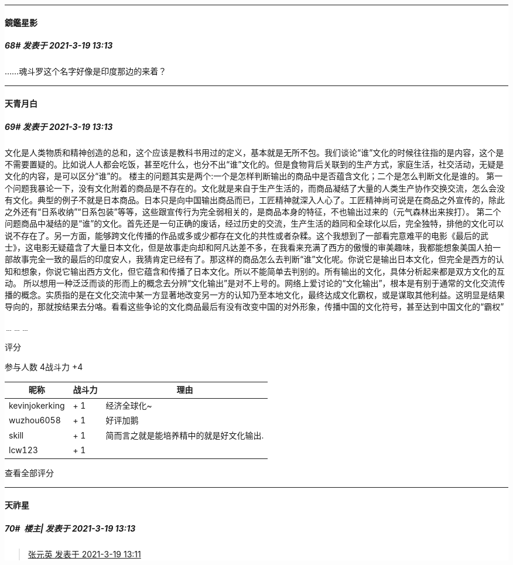 
-----

####  鏡鑑星影  
##### 68#       发表于 2021-3-19 13:13


……魂斗罗这个名字好像是印度那边的来着？


-----

####  天青月白  
##### 69#       发表于 2021-3-19 13:13


文化是人类物质和精神创造的总和，这个应该是教科书用过的定义，基本就是无所不包。我们谈论“谁”文化的时候往往指的是内容，这个是不需要置疑的。比如说人人都会吃饭，甚至吃什么，也分不出“谁”文化的。但是食物背后关联到的生产方式，家庭生活，社交活动，无疑是文化的内容，是可以区分“谁”的。
楼主的问题其实是两个:一个是怎样判断输出的商品中是否蕴含文化；二个是怎么判断文化是谁的。
第一个问题我暴论一下，没有文化附着的商品是不存在的。文化就是来自于生产生活的，而商品凝结了大量的人类生产协作交换交流，怎么会没有文化。典型的例子不就是日本商品。日本只是向中国输出商品而已，工匠精神就深入人心了。工匠精神尚可说是在商品之外宣传的，除此之外还有“日系收纳”“日系包装”等等，这些跟宣传行为完全弱相关的，是商品本身的特征，不也输出过来的（元气森林出来挨打）。
第二个问题商品中凝结的是“谁”的文化。首先还是一句正确的废话，经过历史的交流，生产生活的趋同和全球化以后，完全独特，排他的文化可以说不存在了。另一方面，能够跨文化传播的作品或多或少都存在文化的共性或者杂糅。这个我想到了一部看完意难平的电影《最后的武士》，这电影无疑蕴含了大量日本文化，但是故事走向却和阿凡达差不多，在我看来充满了西方的傲慢的审美趣味，我都能想象美国人拍一部故事完全一致的最后的印度安人，我猜肯定已经有了。那这样的商品怎么去判断“谁”文化呢。你说它是输出日本文化，但完全是西方的认知和想象，你说它输出西方文化，但它蕴含和传播了日本文化。所以不能简单去判别的。所有输出的文化，具体分析起来都是双方文化的互动。
所以想用一种泛泛而谈的形而上的概念去分辨“文化输出”是对不上号的。网络上爱讨论的“文化输出”，根本是有别于通常的文化交流传播的概念。实质指的是在文化交流中某一方显著地改变另一方的认知乃至本地文化，最终达成文化霸权，或是谋取其他利益。这明显是结果导向的，那就按结果去分咯。看看这些争论的文化商品最后有没有改变中国的对外形象，传播中国的文化符号，甚至达到中国文化的“霸权”


﹍﹍﹍

评分


 参与人数 4战斗力 +4

|昵称|战斗力|理由|
|----|---|---|
| kevinjokerking| + 1|经济全球化~|
| wuzhou6058| + 1|好评加鹅|
| skill| + 1|简而言之就是能培养精中的就是好文化输出.|
| lcw123| + 1||


查看全部评分


-----

####  天祚星  
##### 70#         楼主| 发表于 2021-3-19 13:13


<blockquote><a href="httphttps://bbs.saraba1st.com/2b/forum.php?mod=redirect&amp;goto=findpost&amp;pid=50674486&amp;ptid=1993976" target="_blank">张元英 发表于 2021-3-19 13:11</a>
